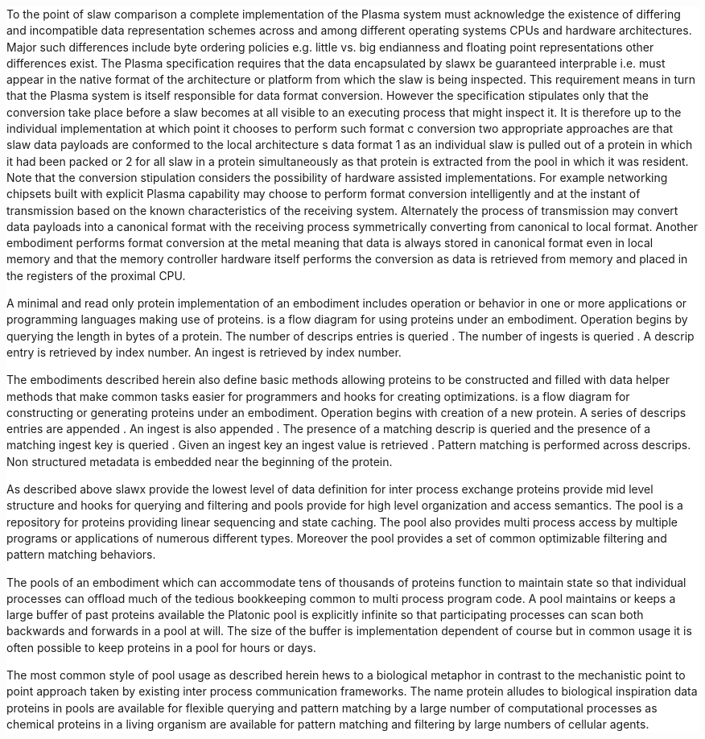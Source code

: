 To the point of slaw comparison a complete implementation of the Plasma system must acknowledge the existence of differing and incompatible data representation schemes across and among different operating systems CPUs and hardware architectures. Major such differences include byte ordering policies e.g. little vs. big endianness and floating point representations other differences exist. The Plasma specification requires that the data encapsulated by slawx be guaranteed interprable i.e. must appear in the native format of the architecture or platform from which the slaw is being inspected. This requirement means in turn that the Plasma system is itself responsible for data format conversion. However the specification stipulates only that the conversion take place before a slaw becomes at all visible to an executing process that might inspect it. It is therefore up to the individual implementation at which point it chooses to perform such format c conversion two appropriate approaches are that slaw data payloads are conformed to the local architecture s data format 1 as an individual slaw is pulled out of a protein in which it had been packed or 2 for all slaw in a protein simultaneously as that protein is extracted from the pool in which it was resident. Note that the conversion stipulation considers the possibility of hardware assisted implementations. For example networking chipsets built with explicit Plasma capability may choose to perform format conversion intelligently and at the instant of transmission based on the known characteristics of the receiving system. Alternately the process of transmission may convert data payloads into a canonical format with the receiving process symmetrically converting from canonical to local format. Another embodiment performs format conversion at the metal meaning that data is always stored in canonical format even in local memory and that the memory controller hardware itself performs the conversion as data is retrieved from memory and placed in the registers of the proximal CPU.

A minimal and read only protein implementation of an embodiment includes operation or behavior in one or more applications or programming languages making use of proteins. is a flow diagram for using proteins under an embodiment. Operation begins by querying the length in bytes of a protein. The number of descrips entries is queried . The number of ingests is queried . A descrip entry is retrieved by index number. An ingest is retrieved by index number.

The embodiments described herein also define basic methods allowing proteins to be constructed and filled with data helper methods that make common tasks easier for programmers and hooks for creating optimizations. is a flow diagram for constructing or generating proteins under an embodiment. Operation begins with creation of a new protein. A series of descrips entries are appended . An ingest is also appended . The presence of a matching descrip is queried and the presence of a matching ingest key is queried . Given an ingest key an ingest value is retrieved . Pattern matching is performed across descrips. Non structured metadata is embedded near the beginning of the protein.

As described above slawx provide the lowest level of data definition for inter process exchange proteins provide mid level structure and hooks for querying and filtering and pools provide for high level organization and access semantics. The pool is a repository for proteins providing linear sequencing and state caching. The pool also provides multi process access by multiple programs or applications of numerous different types. Moreover the pool provides a set of common optimizable filtering and pattern matching behaviors.

The pools of an embodiment which can accommodate tens of thousands of proteins function to maintain state so that individual processes can offload much of the tedious bookkeeping common to multi process program code. A pool maintains or keeps a large buffer of past proteins available the Platonic pool is explicitly infinite so that participating processes can scan both backwards and forwards in a pool at will. The size of the buffer is implementation dependent of course but in common usage it is often possible to keep proteins in a pool for hours or days.

The most common style of pool usage as described herein hews to a biological metaphor in contrast to the mechanistic point to point approach taken by existing inter process communication frameworks. The name protein alludes to biological inspiration data proteins in pools are available for flexible querying and pattern matching by a large number of computational processes as chemical proteins in a living organism are available for pattern matching and filtering by large numbers of cellular agents.
